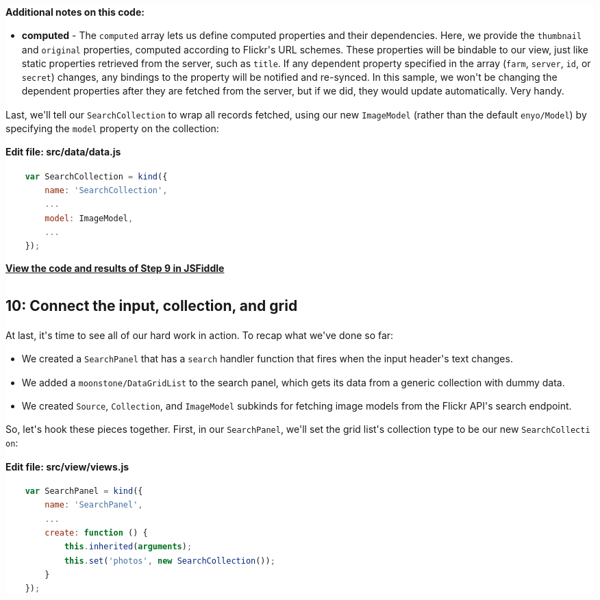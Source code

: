 **Additional notes on this code:**

* **computed** - The `computed` array lets us define computed properties and
their dependencies.  Here, we provide the `thumbnail` and `original`
properties, computed according to Flickr's URL schemes.  These properties will
be bindable to our view, just like static properties retrieved from the server,
such as `title`.  If any dependent property specified in the array (`farm`,
`server`, `id`, or `secret`) changes, any bindings to the property will be
notified and re-synced.  In this sample, we won't be changing the dependent
properties after they are fetched from the server, but if we did, they would
update automatically.  Very handy.

Last, we'll tell our `SearchCollection` to wrap all records fetched, using
our new `ImageModel` (rather than the default `enyo/Model`) by specifying
the `model` property on the collection:

**Edit file: src/data/data.js**

```javascript
    var SearchCollection = kind({
        name: 'SearchCollection',
        ...
        model: ImageModel,
        ...
    });
```

**[View the code and results of Step 9 in JSFiddle](http://jsfiddle.net/enyojs/8uvJE/)**

## 10: Connect the input, collection, and grid

At last, it's time to see all of our hard work in action.  To recap what we've
done so far:

* We created a `SearchPanel` that has a `search` handler function that
    fires when the input header's text changes.

* We added a `moonstone/DataGridList` to the search panel, which gets its data from a
    generic collection with dummy data.

* We created `Source`, `Collection`, and `ImageModel`
    subkinds for fetching image models from the Flickr API's search endpoint.

So, let's hook these pieces together.  First, in our `SearchPanel`, we'll
set the grid list's collection type to be our new `SearchCollection`:

**Edit file: src/view/views.js**

```javascript
    var SearchPanel = kind({
        name: 'SearchPanel',
        ...
        create: function () {
            this.inherited(arguments);
            this.set('photos', new SearchCollection());
        }
    });
```
